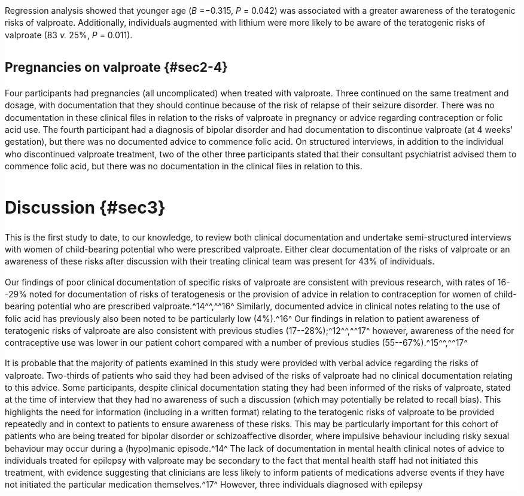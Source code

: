 
Regression analysis showed that younger age (*B* =−0.315, *P* = 0.042)
was associated with a greater awareness of the teratogenic risks of
valproate. Additionally, individuals augmented with lithium were more
likely to be aware of the teratogenic risks of valproate (83 *v.* 25%,
*P* = 0.011).

## Pregnancies on valproate {#sec2-4}

Four participants had pregnancies (all uncomplicated) when treated with
valproate. Three continued on the same treatment and dosage, with
documentation that they should continue because of the risk of relapse
of their seizure disorder. There was no documentation in these clinical
files in relation to the risks of valproate in pregnancy or advice
regarding contraception or folic acid use. The fourth participant had a
diagnosis of bipolar disorder and had documentation to discontinue
valproate (at 4 weeks\' gestation), but there was no documented advice
to commence folic acid. On structured interviews, in addition to the
individual who discontinued valproate treatment, two of the other three
participants stated that their consultant psychiatrist advised them to
commence folic acid, but there was no documentation in the clinical
files in relation to this.

# Discussion {#sec3}

This is the first study to date, to our knowledge, to review both
clinical documentation and undertake semi-structured interviews with
women of child-bearing potential who were prescribed valproate. Either
clear documentation of the risks of valproate or an awareness of these
risks after discussion with their treating clinical team was present for
43% of individuals.

Our findings of poor clinical documentation of specific risks of
valproate are consistent with previous research, with rates of 16--29%
noted for documentation of risks of teratogenesis or the provision of
advice in relation to contraception for women of child-bearing potential
who are prescribed valproate.^14^^,^^16^ Similarly, documented advice in
clinical notes relating to the use of folic acid has previously also
been noted to be particularly low (4%).^16^ Our findings in relation to
patient awareness of teratogenic risks of valproate are also consistent
with previous studies (17--28%);^12^^,^^17^ however, awareness of the
need for contraceptive use was lower in our patient cohort compared with
a number of previous studies (55--67%).^15^^,^^17^

It is probable that the majority of patients examined in this study were
provided with verbal advice regarding the risks of valproate. Two-thirds
of patients who said they had been advised of the risks of valproate had
no clinical documentation relating to this advice. Some participants,
despite clinical documentation stating they had been informed of the
risks of valproate, stated at the time of interview that they had no
awareness of such a discussion (which may potentially be related to
recall bias). This highlights the need for information (including in a
written format) relating to the teratogenic risks of valproate to be
provided repeatedly and in context to patients to ensure awareness of
these risks. This may be particularly important for this cohort of
patients who are being treated for bipolar disorder or schizoaffective
disorder, where impulsive behaviour including risky sexual behaviour may
occur during a (hypo)manic episode.^14^ The lack of documentation in
mental health clinical notes of advice to individuals treated for
epilepsy with valproate may be secondary to the fact that mental health
staff had not initiated this treatment, with evidence suggesting that
clinicians are less likely to inform patients of medications adverse
events if they have not initiated the particular medication
themselves.^17^ However, three individuals diagnosed with epilepsy